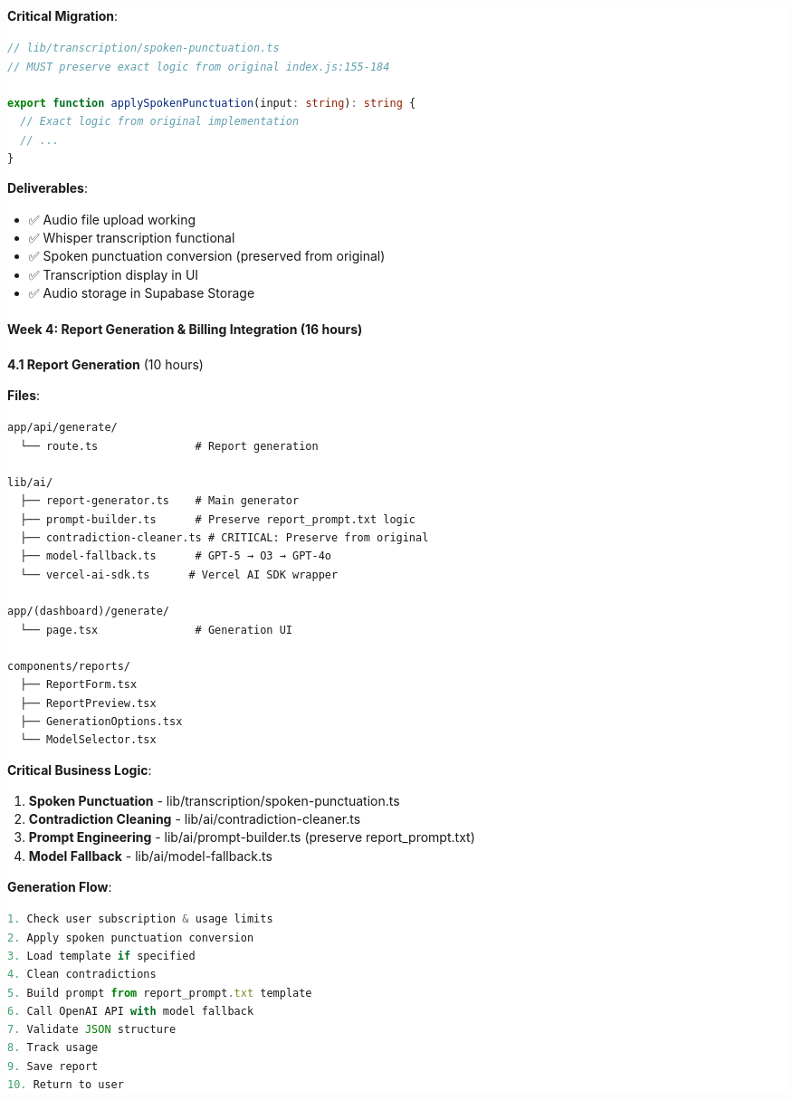 **Critical Migration**:
```typescript
// lib/transcription/spoken-punctuation.ts
// MUST preserve exact logic from original index.js:155-184

export function applySpokenPunctuation(input: string): string {
  // Exact logic from original implementation
  // ...
}
```

**Deliverables**:
- ✅ Audio file upload working
- ✅ Whisper transcription functional
- ✅ Spoken punctuation conversion (preserved from original)
- ✅ Transcription display in UI
- ✅ Audio storage in Supabase Storage

#### Week 4: Report Generation & Billing Integration (16 hours)

**4.1 Report Generation** (10 hours)

**Files**:
```
app/api/generate/
  └── route.ts               # Report generation

lib/ai/
  ├── report-generator.ts    # Main generator
  ├── prompt-builder.ts      # Preserve report_prompt.txt logic
  ├── contradiction-cleaner.ts # CRITICAL: Preserve from original
  ├── model-fallback.ts      # GPT-5 → O3 → GPT-4o
  └── vercel-ai-sdk.ts      # Vercel AI SDK wrapper

app/(dashboard)/generate/
  └── page.tsx               # Generation UI

components/reports/
  ├── ReportForm.tsx
  ├── ReportPreview.tsx
  ├── GenerationOptions.tsx
  └── ModelSelector.tsx
```

**Critical Business Logic**:
1. **Spoken Punctuation** - lib/transcription/spoken-punctuation.ts
2. **Contradiction Cleaning** - lib/ai/contradiction-cleaner.ts
3. **Prompt Engineering** - lib/ai/prompt-builder.ts (preserve report_prompt.txt)
4. **Model Fallback** - lib/ai/model-fallback.ts

**Generation Flow**:
```typescript
1. Check user subscription & usage limits
2. Apply spoken punctuation conversion
3. Load template if specified
4. Clean contradictions
5. Build prompt from report_prompt.txt template
6. Call OpenAI API with model fallback
7. Validate JSON structure
8. Track usage
9. Save report
10. Return to user
```
